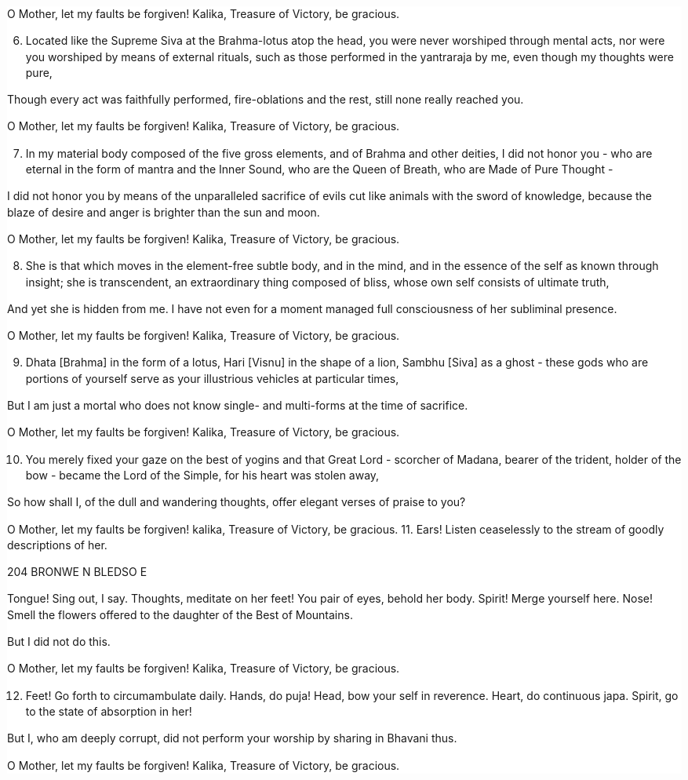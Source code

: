 O Mother, let my faults be forgiven! Kalika, Treasure of Victory, be gracious.  

6. Located like the Supreme Siva at the Brahma-lotus atop the head, you were  never worshiped through mental acts, nor were you worshiped by means of  external rituals, such as those performed in the yantraraja by me, even though  my thoughts were pure,  

Though every act was faithfully performed, fire-oblations and the rest, still  none really reached you.  

O Mother, let my faults be forgiven! Kalika, Treasure of Victory, be gracious.  

7. In my material body composed of the five gross elements, and of Brahma  and other deities, I did not honor you - who are eternal in the form of mantra  and the Inner Sound, who are the Queen of Breath, who are Made of Pure  Thought - 

I did not honor you by means of the unparalleled sacrifice of evils cut like  animals with the sword of knowledge, because the blaze of desire and anger is  brighter than the sun and moon.  

O Mother, let my faults be forgiven! Kalika, Treasure of Victory, be gracious.  

8. She is that which moves in the element-free subtle body, and in the mind,  and in the essence of the self as known through insight; she is transcendent,  an extraordinary thing composed of bliss, whose own self consists of ultimate  truth,  

And yet she is hidden from me. I have not even for a moment managed full  consciousness of her subliminal presence.  

O Mother, let my faults be forgiven! Kalika, Treasure of Victory, be gracious.  

9. Dhata [Brahma] in the form of a lotus, Hari [Visnu] in the shape of a lion,  Sambhu [Siva] as a ghost - these gods who are portions of yourself serve as  your illustrious vehicles at particular times,  

But I am just a mortal who does not know single- and multi-forms at the  time of sacrifice.  

O Mother, let my faults be forgiven! Kalika, Treasure of Victory, be gracious.  

10. You merely fixed your gaze on the best of yogins and that Great Lord - scorcher of Madana, bearer of the trident, holder of the bow - became the Lord  of the Simple, for his heart was stolen away,  

So how shall I, of the dull and wandering thoughts, offer elegant verses of  praise to you?  

O Mother, let my faults be forgiven! kalika, Treasure of Victory, be gracious.  11. Ears! Listen ceaselessly to the stream of goodly descriptions of her. 

204 BRONWE N BLEDSO E  

Tongue! Sing out, I say. Thoughts, meditate on her feet! You pair of eyes,  behold her body. Spirit! Merge yourself here. Nose! Smell the flowers offered  to the daughter of the Best of Mountains.  

But I did not do this.  

O Mother, let my faults be forgiven! Kalika, Treasure of Victory, be gracious.  

12. Feet! Go forth to circumambulate daily. Hands, do puja! Head, bow your self in reverence. Heart, do continuous japa. Spirit, go to the state of absorption  in her!  

But I, who am deeply corrupt, did not perform your worship by sharing in  Bhavani thus.  

O Mother, let my faults be forgiven! Kalika, Treasure of Victory, be gracious.  

